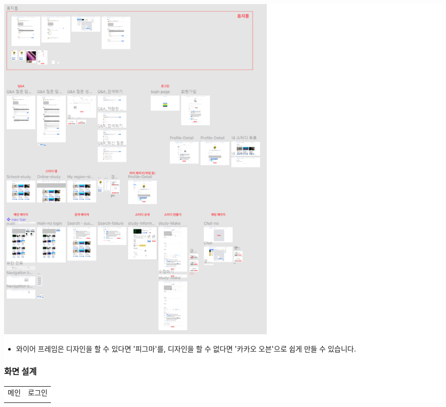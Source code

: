 <img src="ui.png" width="60%">

- 와이어 프레임은 디자인을 할 수 있다면 '피그마'를, 디자인을 할 수 없다면 '카카오 오븐'으로 쉽게 만들 수 있습니다.

### 화면 설계
<table>
    <tbody>
        <tr>
            <td>메인</td>
            <td>로그인</td>
        </tr>
        <tr>
            <td>